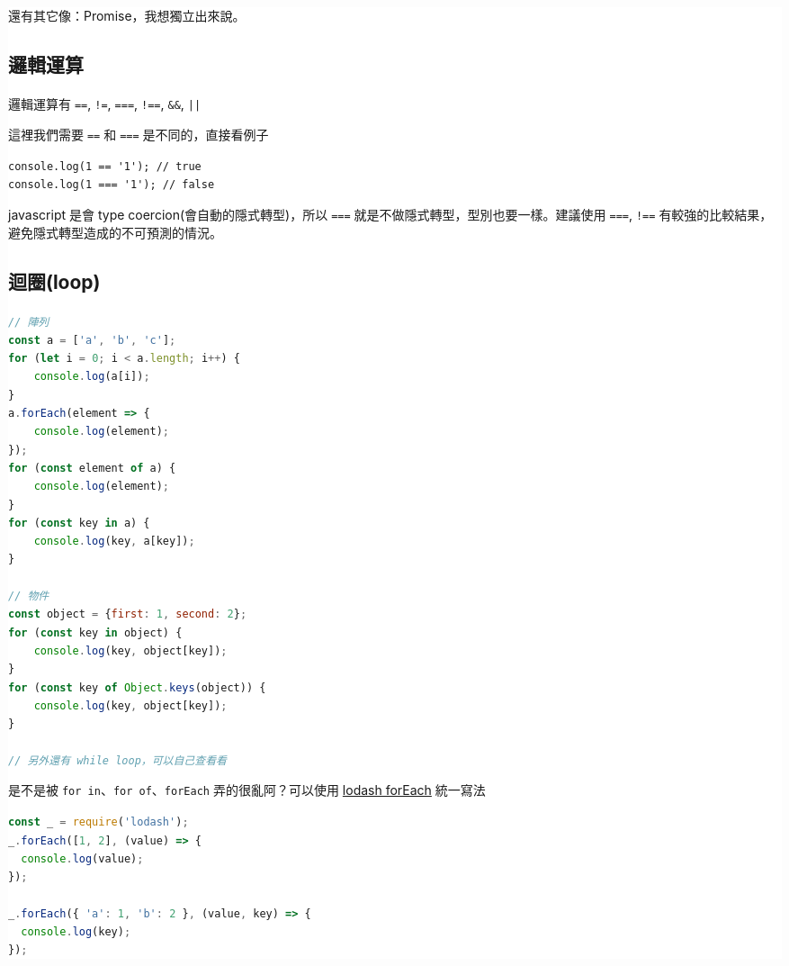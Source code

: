 還有其它像：Promise，我想獨立出來說。

## 邏輯運算
邏輯運算有 `==`, `!=`, `===`, `!==`, `&&`, `||`

這裡我們需要 `==` 和 `===` 是不同的，直接看例子
```
console.log(1 == '1'); // true
console.log(1 === '1'); // false
```

javascript 是會 type coercion(會自動的隱式轉型)，所以 `===` 就是不做隱式轉型，型別也要一樣。建議使用 `===`, `!==` 有較強的比較結果，避免隱式轉型造成的不可預測的情況。

## 迴圈(loop)
``` javascript
// 陣列
const a = ['a', 'b', 'c'];
for (let i = 0; i < a.length; i++) {
    console.log(a[i]);
}
a.forEach(element => {
    console.log(element);
});
for (const element of a) {
    console.log(element);
}
for (const key in a) {
    console.log(key, a[key]);
}

// 物件
const object = {first: 1, second: 2};
for (const key in object) {
    console.log(key, object[key]);
}
for (const key of Object.keys(object)) {
    console.log(key, object[key]);
}

// 另外還有 while loop，可以自己查看看
```
是不是被 `for in`、`for of`、`forEach` 弄的很亂阿？可以使用 [lodash forEach](https://lodash.com/docs/4.17.10#forEach) 統一寫法
``` javascript
const _ = require('lodash');
_.forEach([1, 2], (value) => {
  console.log(value);
});
 
_.forEach({ 'a': 1, 'b': 2 }, (value, key) => {
  console.log(key);
});
```
